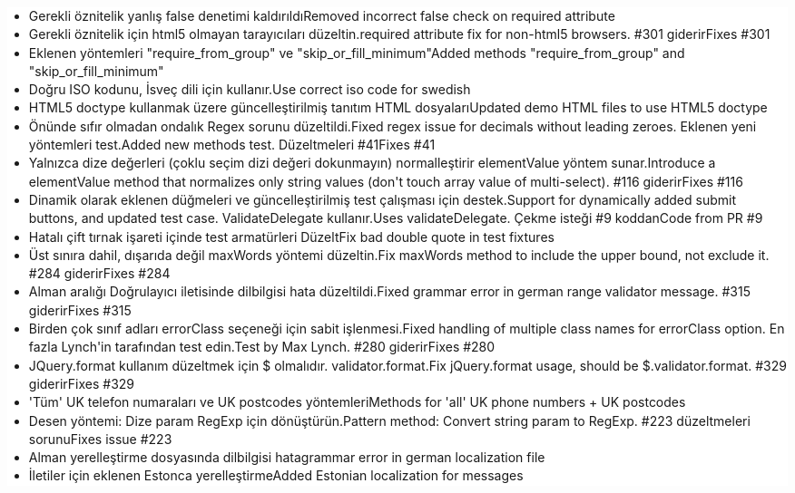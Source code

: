   * <span data-ttu-id="528e8-361">Gerekli öznitelik yanlış false denetimi kaldırıldı</span><span class="sxs-lookup"><span data-stu-id="528e8-361">Removed incorrect false check on required attribute</span></span>
  * <span data-ttu-id="528e8-362">Gerekli öznitelik için html5 olmayan tarayıcıları düzeltin.</span><span class="sxs-lookup"><span data-stu-id="528e8-362">required attribute fix for non-html5 browsers.</span></span> <span data-ttu-id="528e8-363">#301 giderir</span><span class="sxs-lookup"><span data-stu-id="528e8-363">Fixes #301</span></span>
  * <span data-ttu-id="528e8-364">Eklenen yöntemleri "require_from_group" ve "skip_or_fill_minimum"</span><span class="sxs-lookup"><span data-stu-id="528e8-364">Added methods "require_from_group" and "skip_or_fill_minimum"</span></span>
  * <span data-ttu-id="528e8-365">Doğru ISO kodunu, İsveç dili için kullanır.</span><span class="sxs-lookup"><span data-stu-id="528e8-365">Use correct iso code for swedish</span></span>
  * <span data-ttu-id="528e8-366">HTML5 doctype kullanmak üzere güncelleştirilmiş tanıtım HTML dosyaları</span><span class="sxs-lookup"><span data-stu-id="528e8-366">Updated demo HTML files to use HTML5 doctype</span></span>
  * <span data-ttu-id="528e8-367">Önünde sıfır olmadan ondalık Regex sorunu düzeltildi.</span><span class="sxs-lookup"><span data-stu-id="528e8-367">Fixed regex issue for decimals without leading zeroes.</span></span> <span data-ttu-id="528e8-368">Eklenen yeni yöntemleri test.</span><span class="sxs-lookup"><span data-stu-id="528e8-368">Added new methods test.</span></span> <span data-ttu-id="528e8-369">Düzeltmeleri #41</span><span class="sxs-lookup"><span data-stu-id="528e8-369">Fixes #41</span></span>
  * <span data-ttu-id="528e8-370">Yalnızca dize değerleri (çoklu seçim dizi değeri dokunmayın) normalleştirir elementValue yöntem sunar.</span><span class="sxs-lookup"><span data-stu-id="528e8-370">Introduce a elementValue method that normalizes only string values (don't touch array value of multi-select).</span></span> <span data-ttu-id="528e8-371">#116 giderir</span><span class="sxs-lookup"><span data-stu-id="528e8-371">Fixes #116</span></span>
  * <span data-ttu-id="528e8-372">Dinamik olarak eklenen düğmeleri ve güncelleştirilmiş test çalışması için destek.</span><span class="sxs-lookup"><span data-stu-id="528e8-372">Support for dynamically added submit buttons, and updated test case.</span></span> <span data-ttu-id="528e8-373">ValidateDelegate kullanır.</span><span class="sxs-lookup"><span data-stu-id="528e8-373">Uses validateDelegate.</span></span> <span data-ttu-id="528e8-374">Çekme isteği #9 koddan</span><span class="sxs-lookup"><span data-stu-id="528e8-374">Code from PR #9</span></span>
  * <span data-ttu-id="528e8-375">Hatalı çift tırnak işareti içinde test armatürleri Düzelt</span><span class="sxs-lookup"><span data-stu-id="528e8-375">Fix bad double quote in test fixtures</span></span>
  * <span data-ttu-id="528e8-376">Üst sınıra dahil, dışarıda değil maxWords yöntemi düzeltin.</span><span class="sxs-lookup"><span data-stu-id="528e8-376">Fix maxWords method to include the upper bound, not exclude it.</span></span> <span data-ttu-id="528e8-377">#284 giderir</span><span class="sxs-lookup"><span data-stu-id="528e8-377">Fixes #284</span></span>
  * <span data-ttu-id="528e8-378">Alman aralığı Doğrulayıcı iletisinde dilbilgisi hata düzeltildi.</span><span class="sxs-lookup"><span data-stu-id="528e8-378">Fixed grammar error in german range validator message.</span></span> <span data-ttu-id="528e8-379">#315 giderir</span><span class="sxs-lookup"><span data-stu-id="528e8-379">Fixes #315</span></span>
  * <span data-ttu-id="528e8-380">Birden çok sınıf adları errorClass seçeneği için sabit işlenmesi.</span><span class="sxs-lookup"><span data-stu-id="528e8-380">Fixed handling of multiple class names for errorClass option.</span></span> <span data-ttu-id="528e8-381">En fazla Lynch'in tarafından test edin.</span><span class="sxs-lookup"><span data-stu-id="528e8-381">Test by Max Lynch.</span></span> <span data-ttu-id="528e8-382">#280 giderir</span><span class="sxs-lookup"><span data-stu-id="528e8-382">Fixes #280</span></span>
  * <span data-ttu-id="528e8-383">JQuery.format kullanım düzeltmek için $ olmalıdır. validator.format.</span><span class="sxs-lookup"><span data-stu-id="528e8-383">Fix jQuery.format usage, should be $.validator.format.</span></span> <span data-ttu-id="528e8-384">#329 giderir</span><span class="sxs-lookup"><span data-stu-id="528e8-384">Fixes #329</span></span>
  * <span data-ttu-id="528e8-385">'Tüm' UK telefon numaraları ve UK postcodes yöntemleri</span><span class="sxs-lookup"><span data-stu-id="528e8-385">Methods for 'all' UK phone numbers + UK postcodes</span></span>
  * <span data-ttu-id="528e8-386">Desen yöntemi: Dize param RegExp için dönüştürün.</span><span class="sxs-lookup"><span data-stu-id="528e8-386">Pattern method: Convert string param to RegExp.</span></span> <span data-ttu-id="528e8-387">#223 düzeltmeleri sorunu</span><span class="sxs-lookup"><span data-stu-id="528e8-387">Fixes issue #223</span></span>
  * <span data-ttu-id="528e8-388">Alman yerelleştirme dosyasında dilbilgisi hata</span><span class="sxs-lookup"><span data-stu-id="528e8-388">grammar error in german localization file</span></span>
  * <span data-ttu-id="528e8-389">İletiler için eklenen Estonca yerelleştirme</span><span class="sxs-lookup"><span data-stu-id="528e8-389">Added Estonian localization for messages</span></span>
